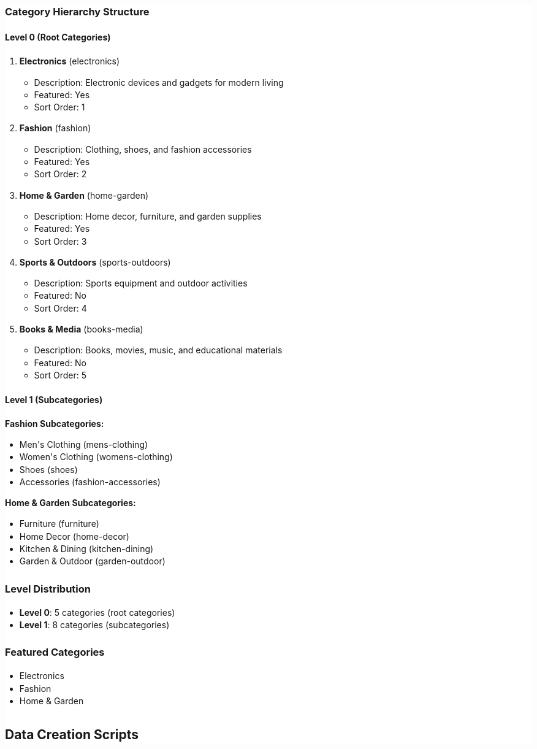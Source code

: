 ### Category Hierarchy Structure

#### Level 0 (Root Categories)
1. **Electronics** (electronics)
   - Description: Electronic devices and gadgets for modern living
   - Featured: Yes
   - Sort Order: 1

2. **Fashion** (fashion)
   - Description: Clothing, shoes, and fashion accessories
   - Featured: Yes
   - Sort Order: 2

3. **Home & Garden** (home-garden)
   - Description: Home decor, furniture, and garden supplies
   - Featured: Yes
   - Sort Order: 3

4. **Sports & Outdoors** (sports-outdoors)
   - Description: Sports equipment and outdoor activities
   - Featured: No
   - Sort Order: 4

5. **Books & Media** (books-media)
   - Description: Books, movies, music, and educational materials
   - Featured: No
   - Sort Order: 5

#### Level 1 (Subcategories)

**Fashion Subcategories:**
- Men's Clothing (mens-clothing)
- Women's Clothing (womens-clothing)
- Shoes (shoes)
- Accessories (fashion-accessories)

**Home & Garden Subcategories:**
- Furniture (furniture)
- Home Decor (home-decor)
- Kitchen & Dining (kitchen-dining)
- Garden & Outdoor (garden-outdoor)

### Level Distribution
- **Level 0**: 5 categories (root categories)
- **Level 1**: 8 categories (subcategories)

### Featured Categories
- Electronics
- Fashion
- Home & Garden

## Data Creation Scripts
